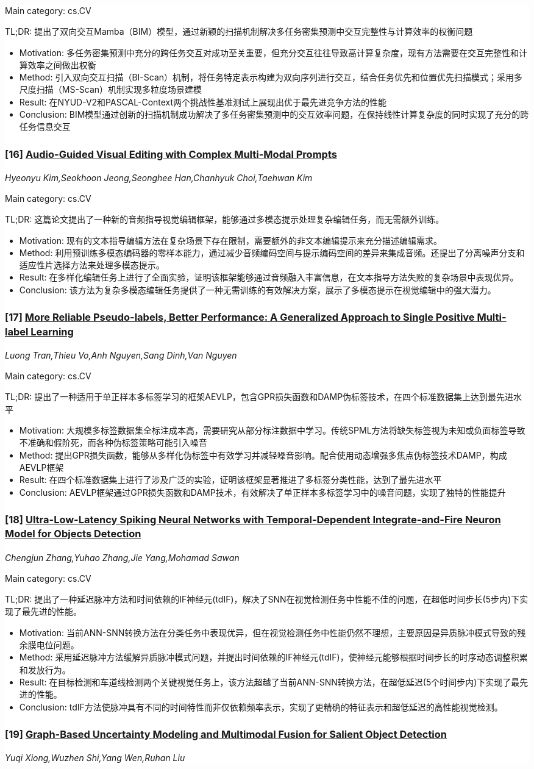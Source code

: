 Main category: cs.CV

TL;DR: 提出了双向交互Mamba（BIM）模型，通过新颖的扫描机制解决多任务密集预测中交互完整性与计算效率的权衡问题

- Motivation: 多任务密集预测中充分的跨任务交互对成功至关重要，但充分交互往往导致高计算复杂度，现有方法需要在交互完整性和计算效率之间做出权衡
- Method: 引入双向交互扫描（BI-Scan）机制，将任务特定表示构建为双向序列进行交互，结合任务优先和位置优先扫描模式；采用多尺度扫描（MS-Scan）机制实现多粒度场景建模
- Result: 在NYUD-V2和PASCAL-Context两个挑战性基准测试上展现出优于最先进竞争方法的性能
- Conclusion: BIM模型通过创新的扫描机制成功解决了多任务密集预测中的交互效率问题，在保持线性计算复杂度的同时实现了充分的跨任务信息交互


### [16] [Audio-Guided Visual Editing with Complex Multi-Modal Prompts](https://arxiv.org/abs/2508.20379)
*Hyeonyu Kim,Seokhoon Jeong,Seonghee Han,Chanhyuk Choi,Taehwan Kim*

Main category: cs.CV

TL;DR: 这篇论文提出了一种新的音频指导视觉编辑框架，能够通过多模态提示处理复杂编辑任务，而无需额外训练。

- Motivation: 现有的文本指导编辑方法在复杂场景下存在限制，需要额外的非文本编辑提示来充分描述编辑需求。
- Method: 利用预训练多模态编码器的零样本能力，通过减少音频编码空间与提示编码空间的差异来集成音频。还提出了分离噪声分支和适应性片选择方法来处理多模态提示。
- Result: 在多样化编辑任务上进行了全面实验，证明该框架能够通过音频融入丰富信息，在文本指导方法失败的复杂场景中表现优异。
- Conclusion: 该方法为复杂多模态编辑任务提供了一种无需训练的有效解决方案，展示了多模态提示在视觉编辑中的强大潜力。


### [17] [More Reliable Pseudo-labels, Better Performance: A Generalized Approach to Single Positive Multi-label Learning](https://arxiv.org/abs/2508.20381)
*Luong Tran,Thieu Vo,Anh Nguyen,Sang Dinh,Van Nguyen*

Main category: cs.CV

TL;DR: 提出了一种适用于单正样本多标签学习的框架AEVLP，包含GPR损失函数和DAMP伪标签技术，在四个标准数据集上达到最先进水平

- Motivation: 大规模多标签数据集全标注成本高，需要研究从部分标注数据中学习。传统SPML方法将缺失标签视为未知或负面标签导致不准确和假阶死，而各种伪标签策略可能引入噪音
- Method: 提出GPR损失函数，能够从多样化伪标签中有效学习并减轻噪音影响。配合使用动态增强多焦点伪标签技术DAMP，构成AEVLP框架
- Result: 在四个标准数据集上进行了涉及广泛的实验，证明该框架显著推进了多标签分类性能，达到了最先进水平
- Conclusion: AEVLP框架通过GPR损失函数和DAMP技术，有效解决了单正样本多标签学习中的噪音问题，实现了独特的性能提升


### [18] [Ultra-Low-Latency Spiking Neural Networks with Temporal-Dependent Integrate-and-Fire Neuron Model for Objects Detection](https://arxiv.org/abs/2508.20392)
*Chengjun Zhang,Yuhao Zhang,Jie Yang,Mohamad Sawan*

Main category: cs.CV

TL;DR: 提出了一种延迟脉冲方法和时间依赖的IF神经元(tdIF)，解决了SNN在视觉检测任务中性能不佳的问题，在超低时间步长(5步内)下实现了最先进的性能。

- Motivation: 当前ANN-SNN转换方法在分类任务中表现优异，但在视觉检测任务中性能仍然不理想，主要原因是异质脉冲模式导致的残余膜电位问题。
- Method: 采用延迟脉冲方法缓解异质脉冲模式问题，并提出时间依赖的IF神经元(tdIF)，使神经元能够根据时间步长的时序动态调整积累和发放行为。
- Result: 在目标检测和车道线检测两个关键视觉任务上，该方法超越了当前ANN-SNN转换方法，在超低延迟(5个时间步内)下实现了最先进的性能。
- Conclusion: tdIF方法使脉冲具有不同的时间特性而非仅依赖频率表示，实现了更精确的特征表示和超低延迟的高性能视觉检测。


### [19] [Graph-Based Uncertainty Modeling and Multimodal Fusion for Salient Object Detection](https://arxiv.org/abs/2508.20415)
*Yuqi Xiong,Wuzhen Shi,Yang Wen,Ruhan Liu*
